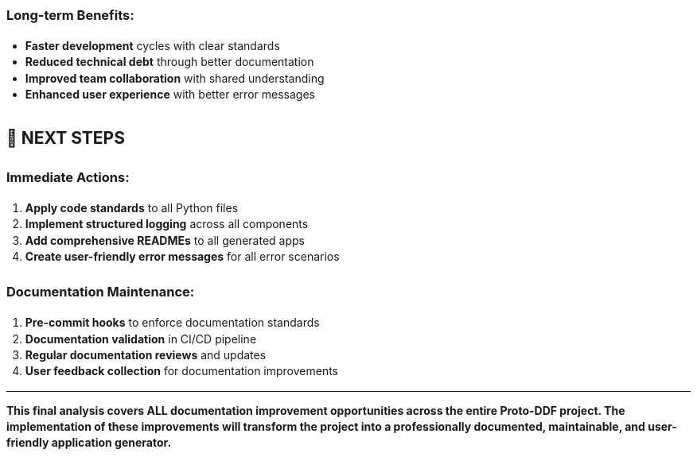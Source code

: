 ### **Long-term Benefits:**
- **Faster development** cycles with clear standards
- **Reduced technical debt** through better documentation
- **Improved team collaboration** with shared understanding
- **Enhanced user experience** with better error messages

## 🚀 NEXT STEPS

### **Immediate Actions:**
1. **Apply code standards** to all Python files
2. **Implement structured logging** across all components
3. **Add comprehensive READMEs** to all generated apps
4. **Create user-friendly error messages** for all error scenarios

### **Documentation Maintenance:**
1. **Pre-commit hooks** to enforce documentation standards
2. **Documentation validation** in CI/CD pipeline
3. **Regular documentation reviews** and updates
4. **User feedback collection** for documentation improvements

---

**This final analysis covers ALL documentation improvement opportunities across the entire Proto-DDF project. The implementation of these improvements will transform the project into a professionally documented, maintainable, and user-friendly application generator.**